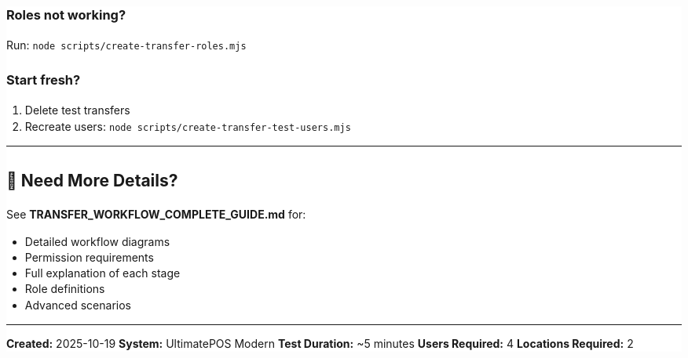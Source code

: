 ### Roles not working?
Run: `node scripts/create-transfer-roles.mjs`

### Start fresh?
1. Delete test transfers
2. Recreate users: `node scripts/create-transfer-test-users.mjs`

---

## 📖 Need More Details?

See **TRANSFER_WORKFLOW_COMPLETE_GUIDE.md** for:
- Detailed workflow diagrams
- Permission requirements
- Full explanation of each stage
- Role definitions
- Advanced scenarios

---

**Created:** 2025-10-19
**System:** UltimatePOS Modern
**Test Duration:** ~5 minutes
**Users Required:** 4
**Locations Required:** 2
